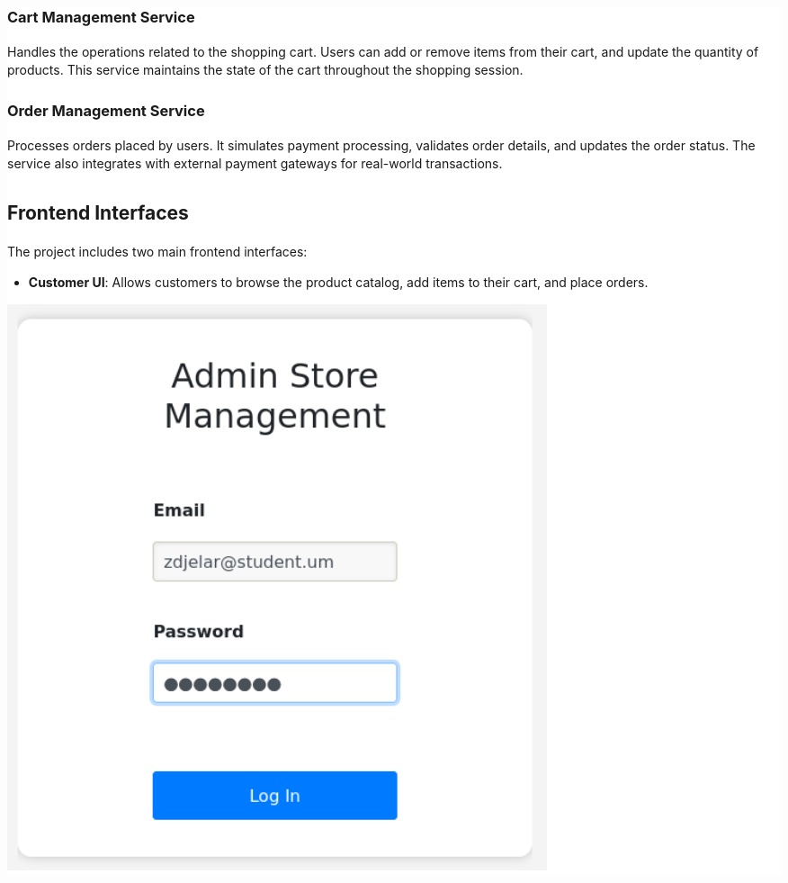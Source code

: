 ### Cart Management Service

Handles the operations related to the shopping cart. Users can add or remove items from their cart, and update the quantity of products. This service maintains the state of the cart throughout the shopping session.

### Order Management Service

Processes orders placed by users. It simulates payment processing, validates order details, and updates the order status. The service also integrates with external payment gateways for real-world transactions.

## Frontend Interfaces

The project includes two main frontend interfaces:

- **Customer UI**: Allows customers to browse the product catalog, add items to their cart, and place orders.


<img src="user-interface screenshots/AdminUI/1.png" alt="1" width="600"/>